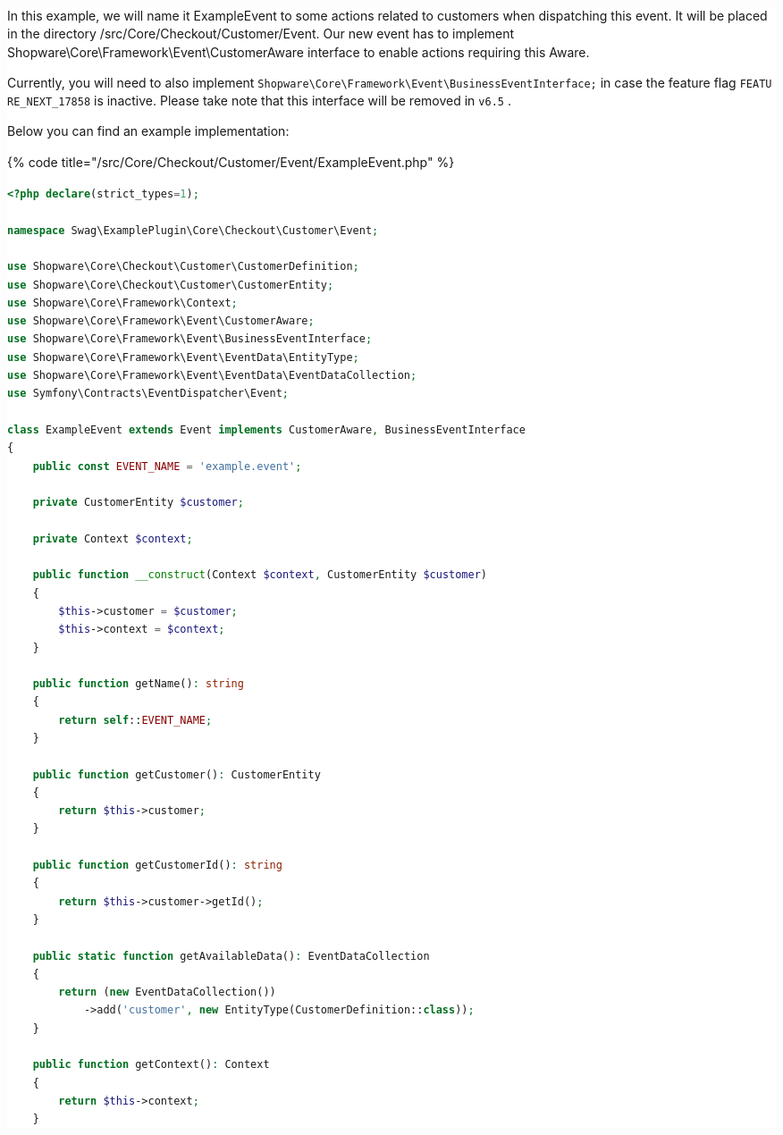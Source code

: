 In this example, we will name it ExampleEvent to some actions related to customers when dispatching this event. It will be placed in the directory <plugin root>/src/Core/Checkout/Customer/Event. Our new event has to implement Shopware\Core\Framework\Event\CustomerAware interface to enable actions requiring this Aware.

Currently, you will need to also implement `Shopware\Core\Framework\Event\BusinessEventInterface;` in case the feature flag `FEATURE_NEXT_17858` is inactive. Please take note that this interface will be removed in `v6.5` .

Below you can find an example implementation:

{% code title="<plugin root>/src/Core/Checkout/Customer/Event/ExampleEvent.php" %}

```php
<?php declare(strict_types=1);

namespace Swag\ExamplePlugin\Core\Checkout\Customer\Event;

use Shopware\Core\Checkout\Customer\CustomerDefinition;
use Shopware\Core\Checkout\Customer\CustomerEntity;
use Shopware\Core\Framework\Context;
use Shopware\Core\Framework\Event\CustomerAware;
use Shopware\Core\Framework\Event\BusinessEventInterface;
use Shopware\Core\Framework\Event\EventData\EntityType;
use Shopware\Core\Framework\Event\EventData\EventDataCollection;
use Symfony\Contracts\EventDispatcher\Event;

class ExampleEvent extends Event implements CustomerAware, BusinessEventInterface
{
    public const EVENT_NAME = 'example.event';

    private CustomerEntity $customer;

    private Context $context;

    public function __construct(Context $context, CustomerEntity $customer)
    {
        $this->customer = $customer;
        $this->context = $context;
    }

    public function getName(): string
    {
        return self::EVENT_NAME;
    }

    public function getCustomer(): CustomerEntity
    {
        return $this->customer;
    }

    public function getCustomerId(): string
    {
        return $this->customer->getId();
    }

    public static function getAvailableData(): EventDataCollection
    {
        return (new EventDataCollection())
            ->add('customer', new EntityType(CustomerDefinition::class));
    }

    public function getContext(): Context
    {
        return $this->context;
    }
```